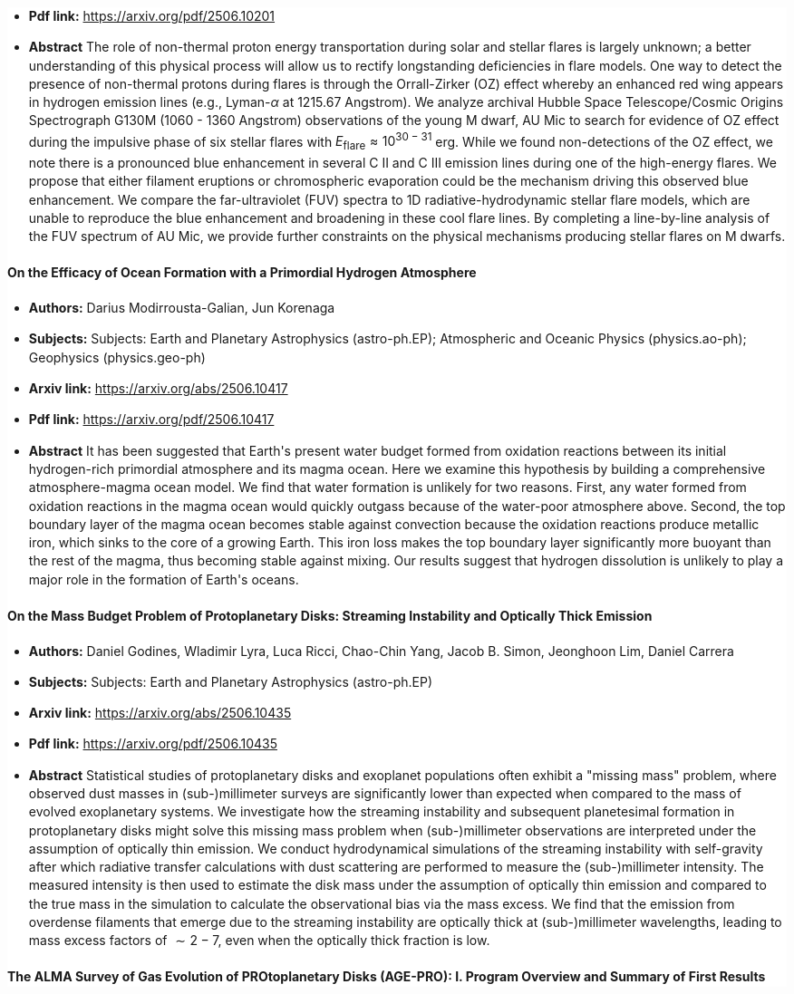  - **Pdf link:** https://arxiv.org/pdf/2506.10201

 - **Abstract**
 The role of non-thermal proton energy transportation during solar and stellar flares is largely unknown; a better understanding of this physical process will allow us to rectify longstanding deficiencies in flare models. One way to detect the presence of non-thermal protons during flares is through the Orrall-Zirker (OZ) effect whereby an enhanced red wing appears in hydrogen emission lines (e.g., Lyman-$\alpha$ at 1215.67 Angstrom). We analyze archival Hubble Space Telescope/Cosmic Origins Spectrograph G130M (1060 - 1360 Angstrom) observations of the young M dwarf, AU Mic to search for evidence of OZ effect during the impulsive phase of six stellar flares with $E_\textrm{flare} \approx 10^{30 - 31}$ erg. While we found non-detections of the OZ effect, we note there is a pronounced blue enhancement in several C II and C III emission lines during one of the high-energy flares. We propose that either filament eruptions or chromospheric evaporation could be the mechanism driving this observed blue enhancement. We compare the far-ultraviolet (FUV) spectra to 1D radiative-hydrodynamic stellar flare models, which are unable to reproduce the blue enhancement and broadening in these cool flare lines. By completing a line-by-line analysis of the FUV spectrum of AU Mic, we provide further constraints on the physical mechanisms producing stellar flares on M dwarfs.
#### On the Efficacy of Ocean Formation with a Primordial Hydrogen Atmosphere
 - **Authors:** Darius Modirrousta-Galian, Jun Korenaga
 - **Subjects:** Subjects:
Earth and Planetary Astrophysics (astro-ph.EP); Atmospheric and Oceanic Physics (physics.ao-ph); Geophysics (physics.geo-ph)
 - **Arxiv link:** https://arxiv.org/abs/2506.10417

 - **Pdf link:** https://arxiv.org/pdf/2506.10417

 - **Abstract**
 It has been suggested that Earth's present water budget formed from oxidation reactions between its initial hydrogen-rich primordial atmosphere and its magma ocean. Here we examine this hypothesis by building a comprehensive atmosphere-magma ocean model. We find that water formation is unlikely for two reasons. First, any water formed from oxidation reactions in the magma ocean would quickly outgass because of the water-poor atmosphere above. Second, the top boundary layer of the magma ocean becomes stable against convection because the oxidation reactions produce metallic iron, which sinks to the core of a growing Earth. This iron loss makes the top boundary layer significantly more buoyant than the rest of the magma, thus becoming stable against mixing. Our results suggest that hydrogen dissolution is unlikely to play a major role in the formation of Earth's oceans.
#### On the Mass Budget Problem of Protoplanetary Disks: Streaming Instability and Optically Thick Emission
 - **Authors:** Daniel Godines, Wladimir Lyra, Luca Ricci, Chao-Chin Yang, Jacob B. Simon, Jeonghoon Lim, Daniel Carrera
 - **Subjects:** Subjects:
Earth and Planetary Astrophysics (astro-ph.EP)
 - **Arxiv link:** https://arxiv.org/abs/2506.10435

 - **Pdf link:** https://arxiv.org/pdf/2506.10435

 - **Abstract**
 Statistical studies of protoplanetary disks and exoplanet populations often exhibit a "missing mass" problem, where observed dust masses in (sub-)millimeter surveys are significantly lower than expected when compared to the mass of evolved exoplanetary systems. We investigate how the streaming instability and subsequent planetesimal formation in protoplanetary disks might solve this missing mass problem when (sub-)millimeter observations are interpreted under the assumption of optically thin emission. We conduct hydrodynamical simulations of the streaming instability with self-gravity after which radiative transfer calculations with dust scattering are performed to measure the (sub-)millimeter intensity. The measured intensity is then used to estimate the disk mass under the assumption of optically thin emission and compared to the true mass in the simulation to calculate the observational bias via the mass excess. We find that the emission from overdense filaments that emerge due to the streaming instability are optically thick at (sub-)millimeter wavelengths, leading to mass excess factors of $\sim 2-7$, even when the optically thick fraction is low.
#### The ALMA Survey of Gas Evolution of PROtoplanetary Disks (AGE-PRO): I. Program Overview and Summary of First Results
